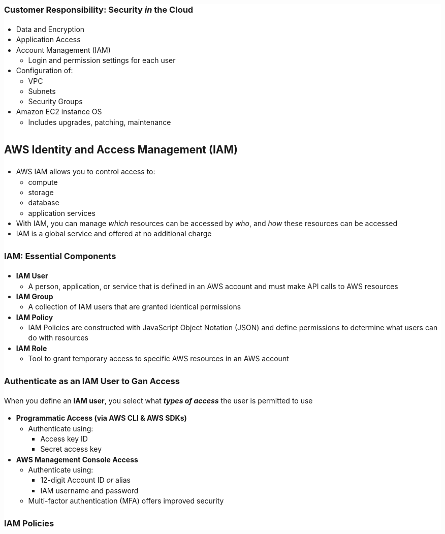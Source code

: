 ### Customer Responsibility: Security *in* the Cloud

- Data and Encryption
- Application Access
- Account Management (IAM)
	- Login and permission settings for each user
- Configuration of:
	- VPC
	- Subnets
	- Security Groups
- Amazon EC2 instance OS
	- Includes upgrades, patching, maintenance

## AWS Identity and Access Management (IAM)

- AWS IAM allows you to control access to:
	- compute
	- storage
	- database
	- application services
- With IAM, you can manage *which* resources can be accessed by *who*, and *how* these resources can be accessed
- IAM is a global service and offered at no additional charge

### IAM: Essential Components

- **IAM User**
	- A person, application, or service that is defined in an AWS account and must make API calls to AWS resources
- **IAM Group**
	- A collection of IAM users that are granted identical permissions
- **IAM Policy**
	- IAM Policies are constructed with JavaScript Object Notation (JSON) and define permissions to determine what users can do with resources
- **IAM Role**
	- Tool to grant temporary access to specific AWS resources in an AWS account

### Authenticate as an IAM User to Gan Access

When you define an **IAM user**, you select what ***types of access*** the user is permitted to use

- **Programmatic Access (via AWS CLI & AWS SDKs)**
	- Authenticate using:
		- Access key ID
		- Secret access key
- **AWS Management Console Access**
  - Authenticate using:
    - 12-digit Account ID *or* alias
    - IAM username and password
  - Multi-factor authentication (MFA) offers improved security

### IAM Policies
